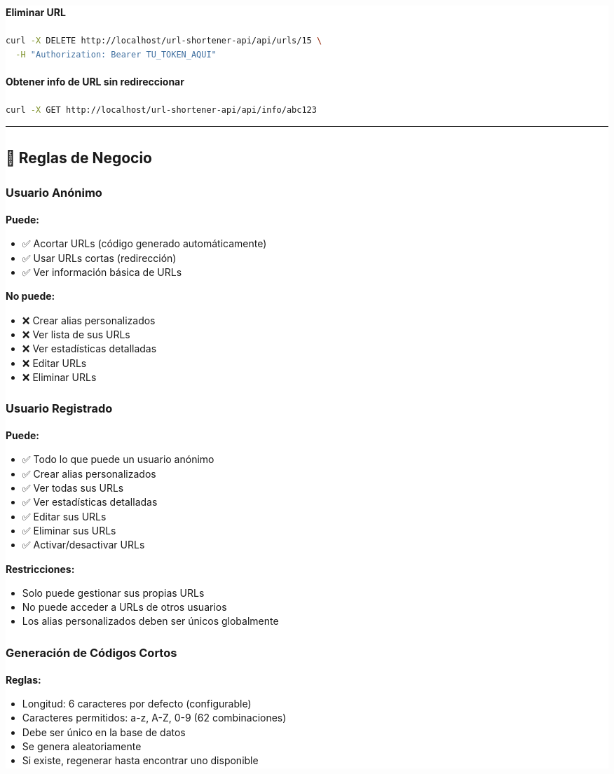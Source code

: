 #### Eliminar URL
```bash
curl -X DELETE http://localhost/url-shortener-api/api/urls/15 \
  -H "Authorization: Bearer TU_TOKEN_AQUI"
```

#### Obtener info de URL sin redireccionar
```bash
curl -X GET http://localhost/url-shortener-api/api/info/abc123
```

---

## 📝 Reglas de Negocio

### Usuario Anónimo

**Puede:**
- ✅ Acortar URLs (código generado automáticamente)
- ✅ Usar URLs cortas (redirección)
- ✅ Ver información básica de URLs

**No puede:**
- ❌ Crear alias personalizados
- ❌ Ver lista de sus URLs
- ❌ Ver estadísticas detalladas
- ❌ Editar URLs
- ❌ Eliminar URLs

### Usuario Registrado

**Puede:**
- ✅ Todo lo que puede un usuario anónimo
- ✅ Crear alias personalizados
- ✅ Ver todas sus URLs
- ✅ Ver estadísticas detalladas
- ✅ Editar sus URLs
- ✅ Eliminar sus URLs
- ✅ Activar/desactivar URLs

**Restricciones:**
- Solo puede gestionar sus propias URLs
- No puede acceder a URLs de otros usuarios
- Los alias personalizados deben ser únicos globalmente

### Generación de Códigos Cortos

**Reglas:**
- Longitud: 6 caracteres por defecto (configurable)
- Caracteres permitidos: a-z, A-Z, 0-9 (62 combinaciones)
- Debe ser único en la base de datos
- Se genera aleatoriamente
- Si existe, regenerar hasta encontrar uno disponible
